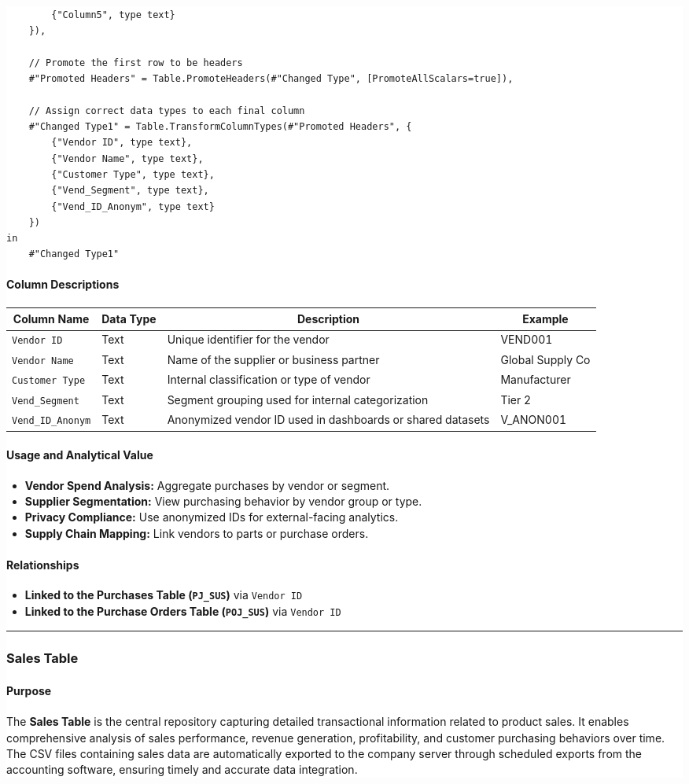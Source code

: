 ```powerquery-m
        {"Column5", type text}
    }),

    // Promote the first row to be headers
    #"Promoted Headers" = Table.PromoteHeaders(#"Changed Type", [PromoteAllScalars=true]),

    // Assign correct data types to each final column
    #"Changed Type1" = Table.TransformColumnTypes(#"Promoted Headers", {
        {"Vendor ID", type text},
        {"Vendor Name", type text},
        {"Customer Type", type text},
        {"Vend_Segment", type text},
        {"Vend_ID_Anonym", type text}
    })
in
    #"Changed Type1"
```


#### Column Descriptions

| Column Name       | Data Type | Description                                                       | Example         |
|-------------------|-----------|-------------------------------------------------------------------|-----------------|
| `Vendor ID`       | Text      | Unique identifier for the vendor                                  | VEND001         |
| `Vendor Name`     | Text      | Name of the supplier or business partner                          | Global Supply Co|
| `Customer Type`   | Text      | Internal classification or type of vendor                         | Manufacturer    |
| `Vend_Segment`    | Text      | Segment grouping used for internal categorization                 | Tier 2          |
| `Vend_ID_Anonym`  | Text      | Anonymized vendor ID used in dashboards or shared datasets        | V_ANON001       |


#### Usage and Analytical Value

- **Vendor Spend Analysis:** Aggregate purchases by vendor or segment.
- **Supplier Segmentation:** View purchasing behavior by vendor group or type.
- **Privacy Compliance:** Use anonymized IDs for external-facing analytics.
- **Supply Chain Mapping:** Link vendors to parts or purchase orders.


####  Relationships 

- **Linked to the Purchases Table (`PJ_SUS`)** via `Vendor ID`
- **Linked to the Purchase Orders Table (`POJ_SUS`)** via `Vendor ID`

---

### Sales Table

#### Purpose
The **Sales Table** is the central repository capturing detailed transactional information related to product sales. It enables comprehensive analysis of sales performance, revenue generation, profitability, and customer purchasing behaviors over time. The CSV files containing sales data are automatically exported to the company server through scheduled exports from the accounting software, ensuring timely and accurate data integration.
